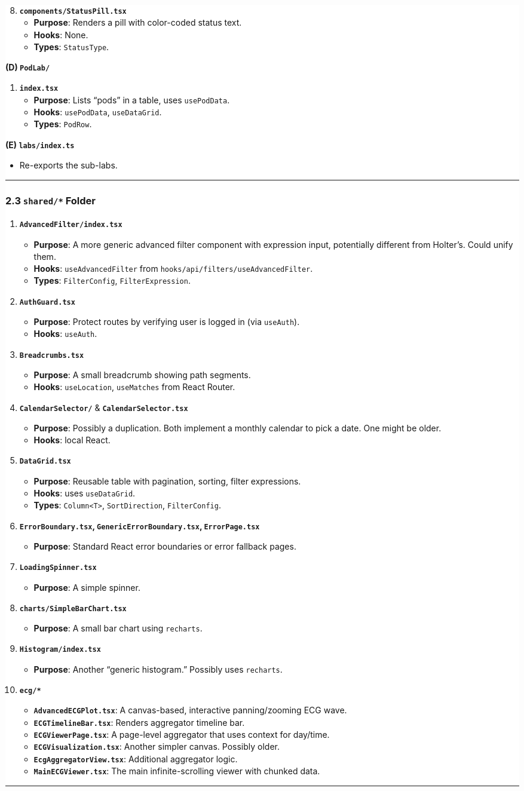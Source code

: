 8. **`components/StatusPill.tsx`**  
   - **Purpose**: Renders a pill with color-coded status text.  
   - **Hooks**: None.  
   - **Types**: `StatusType`.

**(D) `PodLab/`**  
1. **`index.tsx`**  
   - **Purpose**: Lists “pods” in a table, uses `usePodData`.  
   - **Hooks**: `usePodData`, `useDataGrid`.  
   - **Types**: `PodRow`.  

**(E) `labs/index.ts`**  
- Re-exports the sub-labs.

---

### 2.3 **`shared/*`** Folder

1. **`AdvancedFilter/index.tsx`**  
   - **Purpose**: A more generic advanced filter component with expression input, potentially different from Holter’s. Could unify them.  
   - **Hooks**: `useAdvancedFilter` from `hooks/api/filters/useAdvancedFilter`.  
   - **Types**: `FilterConfig`, `FilterExpression`.

2. **`AuthGuard.tsx`**  
   - **Purpose**: Protect routes by verifying user is logged in (via `useAuth`).  
   - **Hooks**: `useAuth`.  

3. **`Breadcrumbs.tsx`**  
   - **Purpose**: A small breadcrumb showing path segments.  
   - **Hooks**: `useLocation`, `useMatches` from React Router.  

4. **`CalendarSelector/`** & **`CalendarSelector.tsx`**  
   - **Purpose**: Possibly a duplication. Both implement a monthly calendar to pick a date. One might be older.  
   - **Hooks**: local React.  

5. **`DataGrid.tsx`**  
   - **Purpose**: Reusable table with pagination, sorting, filter expressions.  
   - **Hooks**: uses `useDataGrid`.  
   - **Types**: `Column<T>`, `SortDirection`, `FilterConfig`.

6. **`ErrorBoundary.tsx`, `GenericErrorBoundary.tsx`, `ErrorPage.tsx`**  
   - **Purpose**: Standard React error boundaries or error fallback pages.  

7. **`LoadingSpinner.tsx`**  
   - **Purpose**: A simple spinner.  

8. **`charts/SimpleBarChart.tsx`**  
   - **Purpose**: A small bar chart using `recharts`.  

9. **`Histogram/index.tsx`**  
   - **Purpose**: Another “generic histogram.” Possibly uses `recharts`.  

10. **`ecg/*`**  
    - **`AdvancedECGPlot.tsx`**: A canvas-based, interactive panning/zooming ECG wave.  
    - **`ECGTimelineBar.tsx`**: Renders aggregator timeline bar.  
    - **`ECGViewerPage.tsx`**: A page-level aggregator that uses context for day/time.  
    - **`ECGVisualization.tsx`**: Another simpler canvas. Possibly older.  
    - **`EcgAggregatorView.tsx`**: Additional aggregator logic.  
    - **`MainECGViewer.tsx`**: The main infinite-scrolling viewer with chunked data.  

---